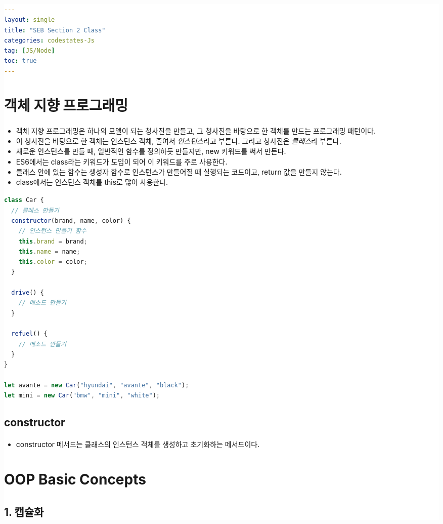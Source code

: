 ```yaml
---
layout: single
title: "SEB Section 2 Class"
categories: codestates-Js
tag: [JS/Node]
toc: true
---
```


# 객체 지향 프로그래밍

- 객체 지향 프로그래밍은 하나의 모델이 되는 청사진을 만들고, 그 청사진을 바탕으로 한 객체를 만드는 프로그래밍 패턴이다.
- 이 청사진을 바탕으로 한 객체는 인스턴스 객체, 줄여서 *인스턴스*라고 부른다. 그리고 청사진은 *클래스*라 부른다.
- 새로운 인스턴스를 만들 때, 일반적인 함수를 정의하듯 만들지만, new 키워드를 써서 만든다.
- ES6에서는 class라는 키워드가 도입이 되어 이 키워드를 주로 사용한다.
- 클래스 안에 있는 함수는 생성자 함수로 인스턴스가 만들어질 때 실행되는 코드이고, return 값을 만들지 않는다.
- class에서는 인스턴스 객체를 this로 많이 사용한다.

```js
class Car {
  // 클래스 만들기
  constructor(brand, name, color) {
    // 인스턴스 만들기 함수
    this.brand = brand;
    this.name = name;
    this.color = color;
  }

  drive() {
    // 메소드 만들기
  }

  refuel() {
    // 메소드 만들기
  }
}

let avante = new Car("hyundai", "avante", "black");
let mini = new Car("bmw", "mini", "white");
```

## constructor

- constructor 메서드는 클래스의 인스턴스 객체를 생성하고 초기화하는 메서드이다.

# OOP Basic Concepts

## 1. 캡슐화
